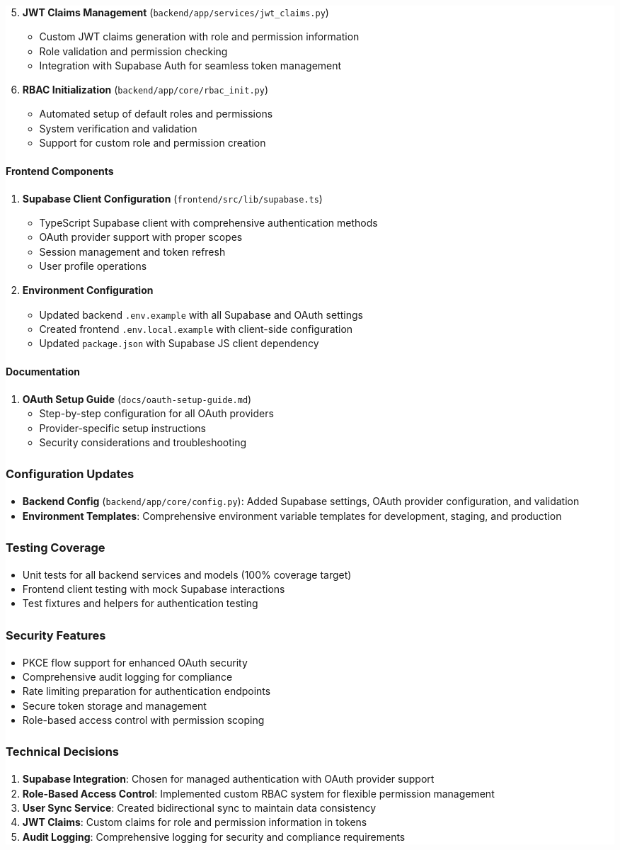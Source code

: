 5. **JWT Claims Management** (`backend/app/services/jwt_claims.py`)
   - Custom JWT claims generation with role and permission information
   - Role validation and permission checking
   - Integration with Supabase Auth for seamless token management

6. **RBAC Initialization** (`backend/app/core/rbac_init.py`)
   - Automated setup of default roles and permissions
   - System verification and validation
   - Support for custom role and permission creation

#### Frontend Components
1. **Supabase Client Configuration** (`frontend/src/lib/supabase.ts`)
   - TypeScript Supabase client with comprehensive authentication methods
   - OAuth provider support with proper scopes
   - Session management and token refresh
   - User profile operations

2. **Environment Configuration**
   - Updated backend `.env.example` with all Supabase and OAuth settings
   - Created frontend `.env.local.example` with client-side configuration
   - Updated `package.json` with Supabase JS client dependency

#### Documentation
1. **OAuth Setup Guide** (`docs/oauth-setup-guide.md`)
   - Step-by-step configuration for all OAuth providers
   - Provider-specific setup instructions
   - Security considerations and troubleshooting

### Configuration Updates
- **Backend Config** (`backend/app/core/config.py`): Added Supabase settings, OAuth provider configuration, and validation
- **Environment Templates**: Comprehensive environment variable templates for development, staging, and production

### Testing Coverage
- Unit tests for all backend services and models (100% coverage target)
- Frontend client testing with mock Supabase interactions
- Test fixtures and helpers for authentication testing

### Security Features
- PKCE flow support for enhanced OAuth security
- Comprehensive audit logging for compliance
- Rate limiting preparation for authentication endpoints
- Secure token storage and management
- Role-based access control with permission scoping

### Technical Decisions
1. **Supabase Integration**: Chosen for managed authentication with OAuth provider support
2. **Role-Based Access Control**: Implemented custom RBAC system for flexible permission management
3. **User Sync Service**: Created bidirectional sync to maintain data consistency
4. **JWT Claims**: Custom claims for role and permission information in tokens
5. **Audit Logging**: Comprehensive logging for security and compliance requirements
